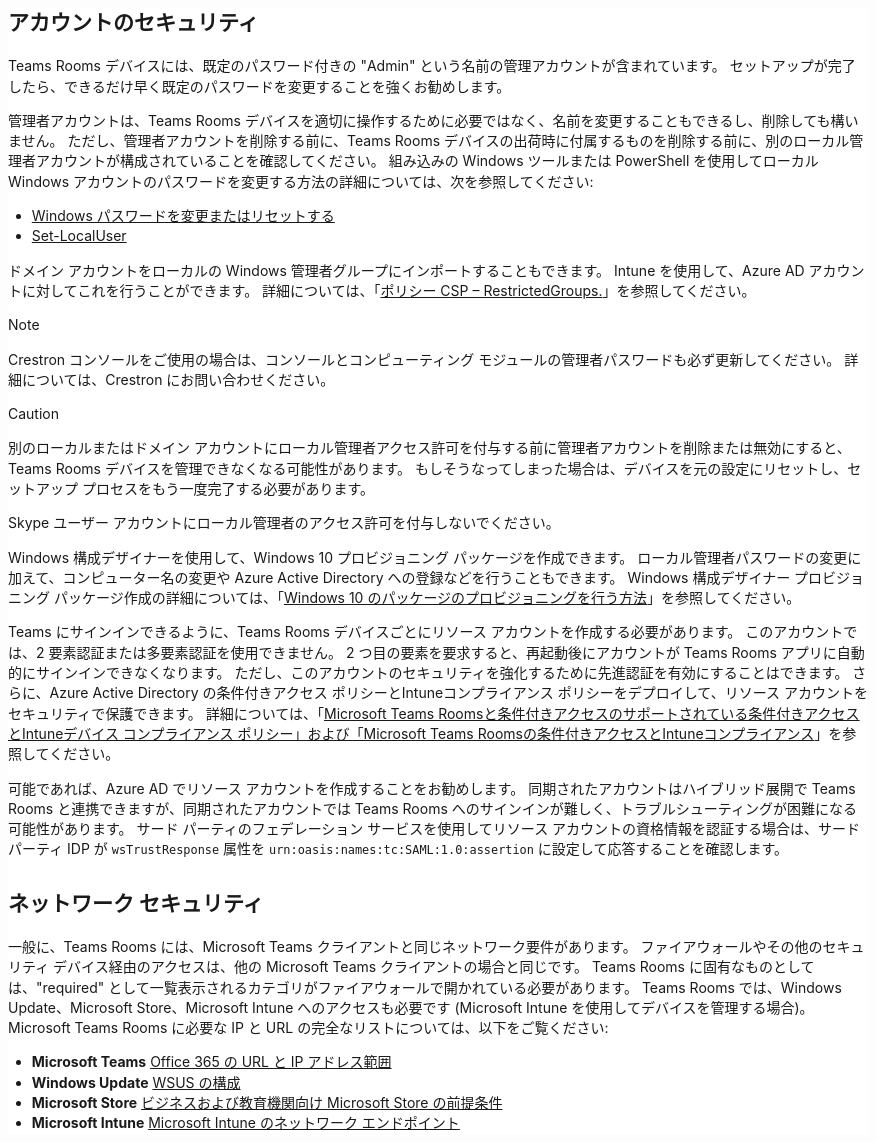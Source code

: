 ## <a name="account-security"></a>アカウントのセキュリティ

Teams Rooms デバイスには、既定のパスワード付きの "Admin" という名前の管理アカウントが含まれています。 セットアップが完了したら、できるだけ早く既定のパスワードを変更することを強くお勧めします。

管理者アカウントは、Teams Rooms デバイスを適切に操作するために必要ではなく、名前を変更することもできるし、削除しても構いません。 ただし、管理者アカウントを削除する前に、Teams Rooms デバイスの出荷時に付属するものを削除する前に、別のローカル管理者アカウントが構成されていることを確認してください。 組み込みの Windows ツールまたは PowerShell を使用してローカル Windows アカウントのパスワードを変更する方法の詳細については、次を参照してください:

- [Windows パスワードを変更またはリセットする](https://support.microsoft.com/windows/change-or-reset-your-windows-password-8271d17c-9f9e-443f-835a-8318c8f68b9c)
- [Set-LocalUser](/powershell/module/microsoft.powershell.localaccounts/set-localuser#example-2--change-the-password-on-an-account)

ドメイン アカウントをローカルの Windows 管理者グループにインポートすることもできます。 Intune を使用して、Azure AD アカウントに対してこれを行うことができます。 詳細については、「[ポリシー CSP – RestrictedGroups.](/windows/client-management/mdm/policy-csp-restrictedgroups)」を参照してください。

> [!NOTE]
> Crestron コンソールをご使用の場合は、コンソールとコンピューティング モジュールの管理者パスワードも必ず更新してください。 詳細については、Crestron にお問い合わせください。

> [!CAUTION]
> 別のローカルまたはドメイン アカウントにローカル管理者アクセス許可を付与する前に管理者アカウントを削除または無効にすると、Teams Rooms デバイスを管理できなくなる可能性があります。 もしそうなってしまった場合は、デバイスを元の設定にリセットし、セットアップ プロセスをもう一度完了する必要があります。

Skype ユーザー アカウントにローカル管理者のアクセス許可を付与しないでください。

Windows 構成デザイナーを使用して、Windows 10 プロビジョニング パッケージを作成できます。 ローカル管理者パスワードの変更に加えて、コンピューター名の変更や Azure Active Directory への登録などを行うこともできます。 Windows 構成デザイナー プロビジョニング パッケージ作成の詳細については、「[Windows 10 のパッケージのプロビジョニングを行う方法](/windows/configuration/provisioning-packages/provisioning-packages)」を参照してください。

Teams にサインインできるように、Teams Rooms デバイスごとにリソース アカウントを作成する必要があります。 このアカウントでは、2 要素認証または多要素認証を使用できません。 2 つ目の要素を要求すると、再起動後にアカウントが Teams Rooms アプリに自動的にサインインできなくなります。 ただし、このアカウントのセキュリティを強化するために先進認証を有効にすることはできます。 さらに、Azure Active Directory の条件付きアクセス ポリシーとIntuneコンプライアンス ポリシーをデプロイして、リソース アカウントをセキュリティで保護できます。 詳細については、「[Microsoft Teams Roomsと条件付きアクセスのサポートされている条件付きアクセスとIntuneデバイス コンプライアンス ポリシー」および「Microsoft Teams Rooms](supported-ca-and-compliance-policies.md)[の条件付きアクセスとIntuneコンプライアンス](conditional-access-and-compliance-for-devices.md)」を参照してください。

可能であれば、Azure AD でリソース アカウントを作成することをお勧めします。 同期されたアカウントはハイブリッド展開で Teams Rooms と連携できますが、同期されたアカウントでは Teams Rooms へのサインインが難しく、トラブルシューティングが困難になる可能性があります。 サード パーティのフェデレーション サービスを使用してリソース アカウントの資格情報を認証する場合は、サード パーティ IDP が `wsTrustResponse` 属性を `urn:oasis:names:tc:SAML:1.0:assertion` に設定して応答することを確認します。

## <a name="network-security"></a>ネットワーク セキュリティ

一般に、Teams Rooms には、Microsoft Teams クライアントと同じネットワーク要件があります。 ファイアウォールやその他のセキュリティ デバイス経由のアクセスは、他の Microsoft Teams クライアントの場合と同じです。 Teams Rooms に固有なものとしては、"required" として一覧表示されるカテゴリがファイアウォールで開かれている必要があります。 Teams Rooms では、Windows Update、Microsoft Store、Microsoft Intune へのアクセスも必要です (Microsoft Intune を使用してデバイスを管理する場合)。 Microsoft Teams Rooms に必要な IP と URL の完全なリストについては、以下をご覧ください:

- **Microsoft Teams** [Office 365 の URL と IP アドレス範囲](/microsoft-365/enterprise/urls-and-ip-address-ranges#skype-for-business-online-and-microsoft-teams)
- **Windows Update** [WSUS の構成](/windows-server/administration/windows-server-update-services/deploy/2-configure-wsus#211-connection-from-the-wsus-server-to-the-internet)
- **Microsoft Store** [ビジネスおよび教育機関向け Microsoft Store の前提条件](/microsoft-store/prerequisites-microsoft-store-for-business#proxy-configuration)
- **Microsoft Intune** [Microsoft Intune のネットワーク エンドポイント](/mem/intune/fundamentals/intune-endpoints)
